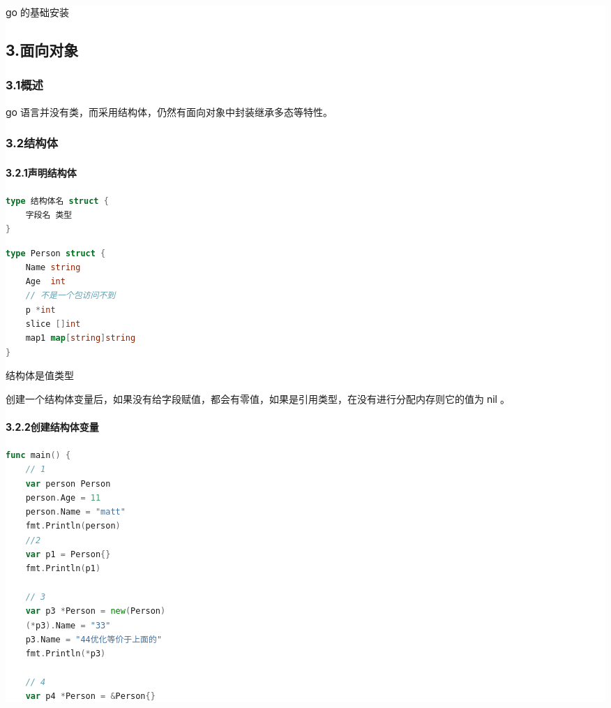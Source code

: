 go 的基础安装







## 3.面向对象

### 3.1概述

go 语言并没有类，而采用结构体，仍然有面向对象中封装继承多态等特性。



### 3.2结构体



#### 3.2.1声明结构体



```go
type 结构体名 struct {
    字段名 类型
}
```





```go
type Person struct {
	Name string
	Age  int
    // 不是一个包访问不到
	p *int
	slice []int
	map1 map[string]string
}
```



结构体是值类型

创建一个结构体变量后，如果没有给字段赋值，都会有零值，如果是引用类型，在没有进行分配内存则它的值为 nil 。



#### 3.2.2创建结构体变量



```go
func main() {
	// 1
	var person Person
	person.Age = 11
	person.Name = "matt"
	fmt.Println(person)
	//2
	var p1 = Person{}
	fmt.Println(p1)

	// 3
	var p3 *Person = new(Person)
	(*p3).Name = "33"
	p3.Name = "44优化等价于上面的"
	fmt.Println(*p3)

	// 4
	var p4 *Person = &Person{}
```